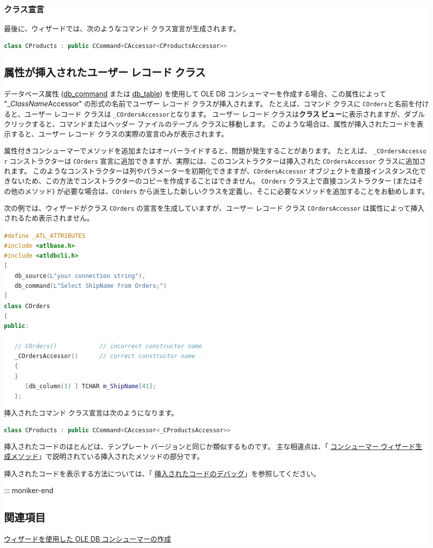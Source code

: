 ### <a name="class-declaration"></a>クラス宣言

最後に、ウィザードでは、次のようなコマンド クラス宣言が生成されます。

```cpp
class CProducts : public CCommand<CAccessor<CProductsAccessor>>
```

## <a name="attribute-injected-user-record-classes"></a>属性が挿入されたユーザー レコード クラス

データベース属性 ([db_command](../../windows/db-command.md) または [db_table](../../windows/db-table.md)) を使用して OLE DB コンシューマーを作成する場合、この属性によって "_*ClassName*Accessor" の形式の名前でユーザー レコード クラスが挿入されます。 たとえば、コマンド クラスに `COrders`と名前を付けると、ユーザー レコード クラスは `_COrdersAccessor`となります。 ユーザー レコード クラスは**クラス ビュー**に表示されますが、ダブルクリックすると、コマンドまたはヘッダー ファイルのテーブル クラスに移動します。 このような場合は、属性が挿入されたコードを表示すると、ユーザー レコード クラスの実際の宣言のみが表示されます。

属性付きコンシューマーでメソッドを追加またはオーバーライドすると、問題が発生することがあります。 たとえば、 `_COrdersAccessor` コンストラクターは `COrders` 宣言に追加できますが、実際には、このコンストラクターは挿入された `COrdersAccessor` クラスに追加されます。 このようなコンストラクターは列やパラメーターを初期化できますが、`COrdersAccessor` オブジェクトを直接インスタンス化できないため、この方法でコンストラクターのコピーを作成することはできません。 `COrders` クラス上で直接コンストラクター (またはその他のメソッド) が必要な場合は、`COrders` から派生した新しいクラスを定義し、そこに必要なメソッドを追加することをお勧めします。

次の例では、ウィザードがクラス `COrders` の宣言を生成していますが、ユーザー レコード クラス `COrdersAccessor` は属性によって挿入されるため表示されません。

```cpp
#define _ATL_ATTRIBUTES
#include <atlbase.h>
#include <atldbcli.h>
[
   db_source(L"your connection string"),
   db_command(L"Select ShipName from Orders;")
]
class COrders
{
public:

   // COrders()            // incorrect constructor name
   _COrdersAccessor()      // correct constructor name
   {
   }
      [db_column(1) ] TCHAR m_ShipName[41];
   };
```

挿入されたコマンド クラス宣言は次のようになります。

```cpp
class CProducts : public CCommand<CAccessor<_CProductsAccessor>>
```

挿入されたコードのほとんどは、テンプレート バージョンと同じか類似するものです。 主な相違点は、「 [コンシューマー ウィザード生成メソッド](../../data/oledb/consumer-wizard-generated-methods.md)」で説明されている挿入されたメソッドの部分です。

挿入されたコードを表示する方法については、「 [挿入されたコードのデバッグ](/visualstudio/debugger/how-to-debug-injected-code)」を参照してください。

::: moniker-end

## <a name="see-also"></a>関連項目

[ウィザードを使用した OLE DB コンシューマーの作成](../../data/oledb/creating-an-ole-db-consumer-using-a-wizard.md)